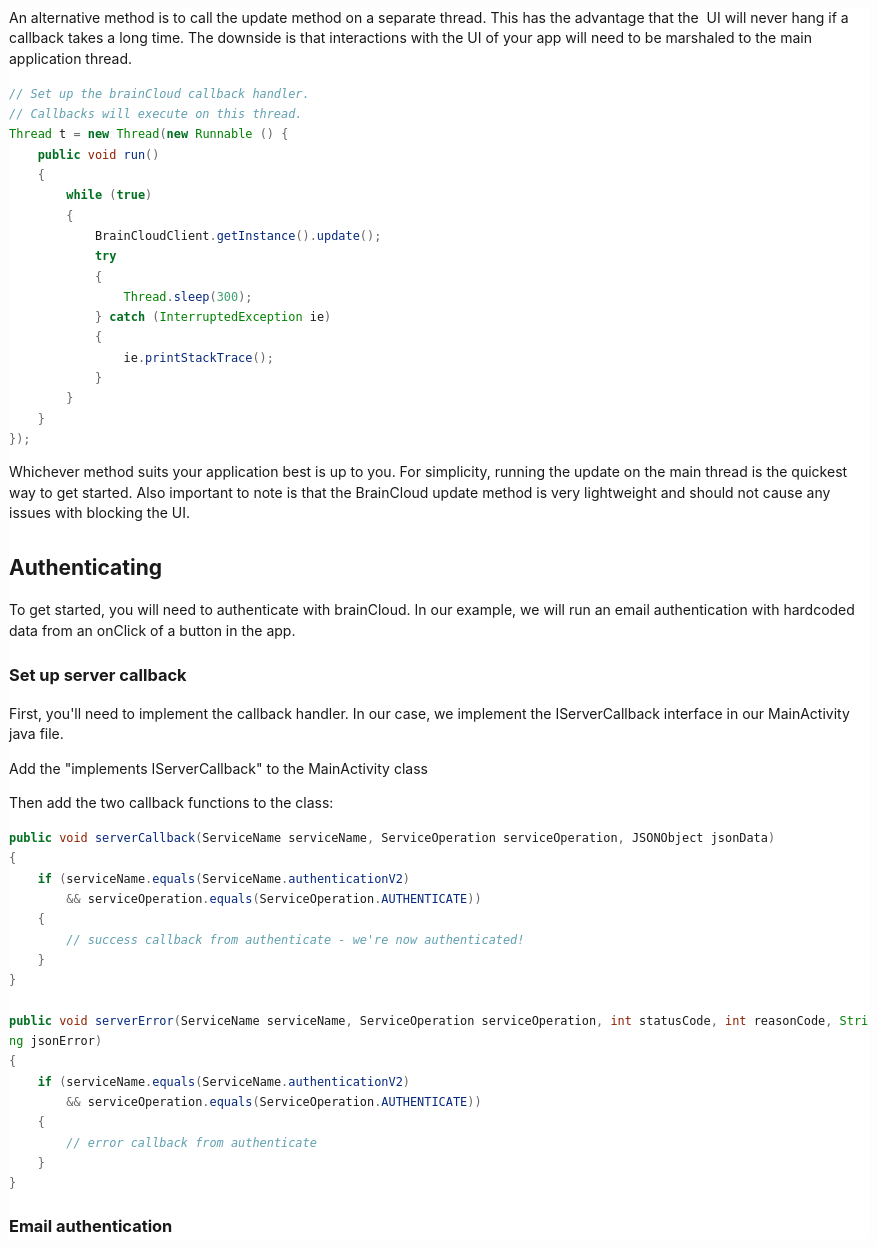 An alternative method is to call the update method on a separate thread. This has the advantage that the  UI will never hang if a callback takes a long time. The downside is that interactions with the UI of your app will need to be marshaled to the main application thread.
```java
// Set up the brainCloud callback handler.
// Callbacks will execute on this thread.
Thread t = new Thread(new Runnable () {
    public void run()
    {
        while (true)
        {
            BrainCloudClient.getInstance().update();
            try
            {
                Thread.sleep(300);
            } catch (InterruptedException ie)
            {
                ie.printStackTrace();
            }
        }
    }
});
```

Whichever method suits your application best is up to you. For simplicity, running the update on the main thread is the quickest way to get started. Also important to note is that the BrainCloud update method is very lightweight and should not cause any issues with blocking the UI.

## Authenticating

To get started, you will need to authenticate with brainCloud. In our example, we will run an email authentication with hardcoded data from an onClick of a button in the app.

### Set up server callback

First, you'll need to implement the callback handler. In our case, we implement the IServerCallback interface in our MainActivity java file.

Add the "implements IServerCallback" to the MainActivity class

Then add the two callback functions to the class:
```java
public void serverCallback(ServiceName serviceName, ServiceOperation serviceOperation, JSONObject jsonData)
{
    if (serviceName.equals(ServiceName.authenticationV2)
        && serviceOperation.equals(ServiceOperation.AUTHENTICATE))
    {
        // success callback from authenticate - we're now authenticated!
    }
}
    
public void serverError(ServiceName serviceName, ServiceOperation serviceOperation, int statusCode, int reasonCode, String jsonError)
{
    if (serviceName.equals(ServiceName.authenticationV2)
        && serviceOperation.equals(ServiceOperation.AUTHENTICATE))
    {
        // error callback from authenticate
    }
}
```
### Email authentication
